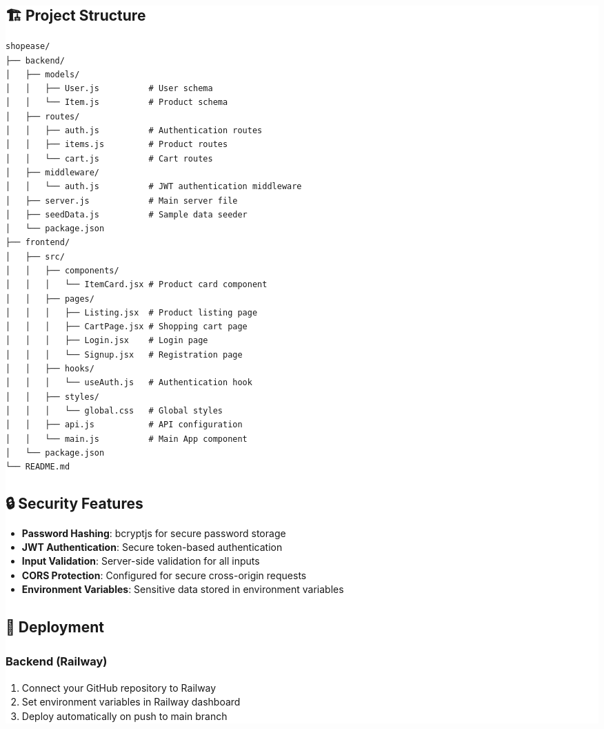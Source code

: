 ## 🏗️ Project Structure

```
shopease/
├── backend/
│   ├── models/
│   │   ├── User.js          # User schema
│   │   └── Item.js          # Product schema
│   ├── routes/
│   │   ├── auth.js          # Authentication routes
│   │   ├── items.js         # Product routes
│   │   └── cart.js          # Cart routes
│   ├── middleware/
│   │   └── auth.js          # JWT authentication middleware
│   ├── server.js            # Main server file
│   ├── seedData.js          # Sample data seeder
│   └── package.json
├── frontend/
│   ├── src/
│   │   ├── components/
│   │   │   └── ItemCard.jsx # Product card component
│   │   ├── pages/
│   │   │   ├── Listing.jsx  # Product listing page
│   │   │   ├── CartPage.jsx # Shopping cart page
│   │   │   ├── Login.jsx    # Login page
│   │   │   └── Signup.jsx   # Registration page
│   │   ├── hooks/
│   │   │   └── useAuth.js   # Authentication hook
│   │   ├── styles/
│   │   │   └── global.css   # Global styles
│   │   ├── api.js           # API configuration
│   │   └── main.js          # Main App component
│   └── package.json
└── README.md
```

## 🔒 Security Features

- **Password Hashing**: bcryptjs for secure password storage
- **JWT Authentication**: Secure token-based authentication
- **Input Validation**: Server-side validation for all inputs
- **CORS Protection**: Configured for secure cross-origin requests
- **Environment Variables**: Sensitive data stored in environment variables

## 🚀 Deployment

### Backend (Railway)
1. Connect your GitHub repository to Railway
2. Set environment variables in Railway dashboard
3. Deploy automatically on push to main branch
